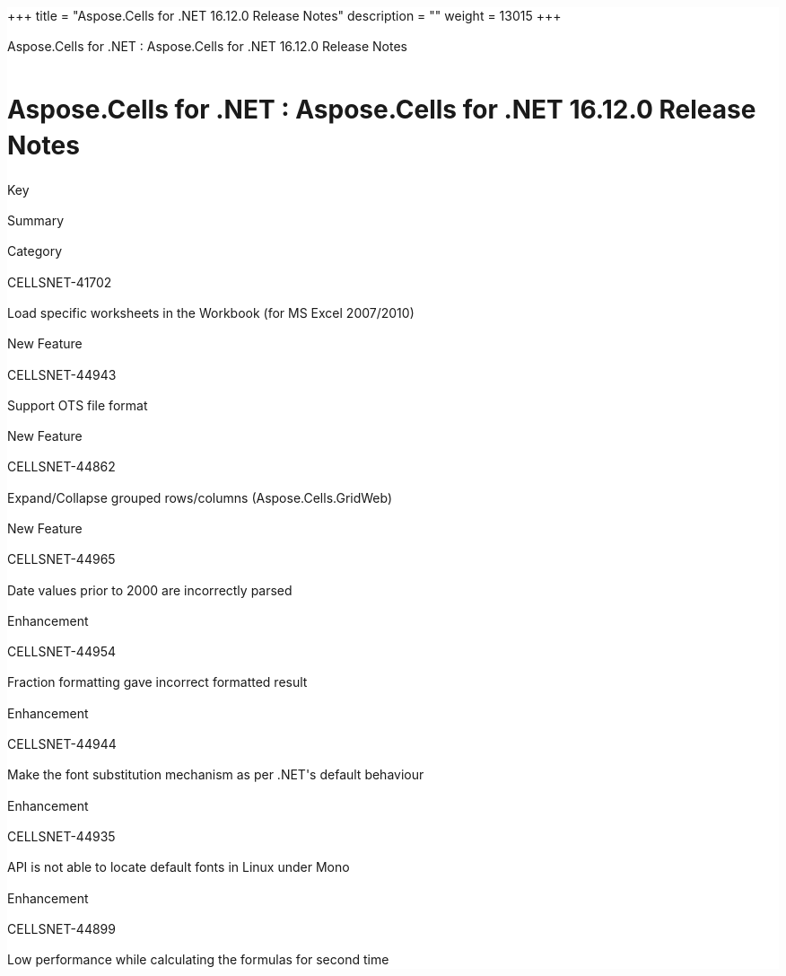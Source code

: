 +++
title = "Aspose.Cells for .NET 16.12.0 Release Notes" 
description = "" 
weight = 13015 
+++

Aspose.Cells for .NET : Aspose.Cells for .NET 16.12.0 Release Notes  

# Aspose.Cells for .NET : Aspose.Cells for .NET 16.12.0 Release Notes

Key

Summary

Category

CELLSNET-41702

Load specific worksheets in the Workbook (for MS Excel 2007/2010)

New Feature 

CELLSNET-44943

Support OTS file format 

New Feature 

CELLSNET-44862

Expand/Collapse grouped rows/columns (Aspose.Cells.GridWeb)

New Feature 

CELLSNET-44965

Date values prior to 2000 are incorrectly parsed

Enhancement 

CELLSNET-44954

Fraction formatting gave incorrect formatted result

Enhancement 

CELLSNET-44944

Make the font substitution mechanism as per .NET's default behaviour

Enhancement 

CELLSNET-44935

API is not able to locate default fonts in Linux under Mono

Enhancement 

CELLSNET-44899

Low performance while calculating the formulas for second time
